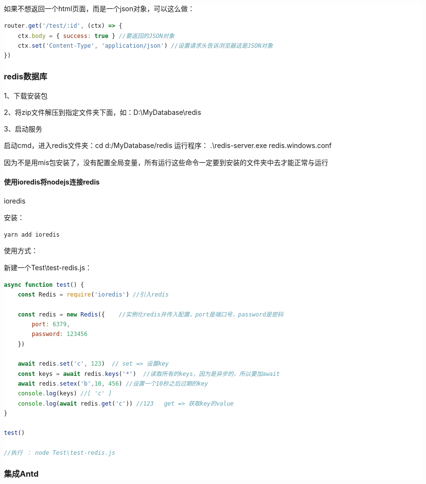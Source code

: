 如果不想返回一个html页面，而是一个json对象，可以这么做：

```js
router.get('/test/:id', (ctx) => {
    ctx.body = { success: true } //要返回的JSON对象
    ctx.set('Content-Type', 'application/json') //设置请求头告诉浏览器这是JSON对象
})
```

### redis数据库

1、下载安装包

2、将zip文件解压到指定文件夹下面，如：D:\MyDatabase\redis

3、启动服务

启动cmd，进入redis文件夹：cd d:/MyDatabase/redis
运行程序： .\redis-server.exe redis.windows.conf

因为不是用mis包安装了，没有配置全局变量，所有运行这些命令一定要到安装的文件夹中去才能正常与运行

#### 使用ioredis将nodejs连接redis

ioredis

安装：

```
yarn add ioredis
```

使用方式：

新建一个Test\test-redis.js：

```js
async function test() {
    const Redis = require('ioredis') //引入redis

    const redis = new Redis({    //实例化redis并传入配置，port是端口号，password是密码
        port: 6379,
        password: 123456
    })

    await redis.set('c', 123)  // set => 设置key
    const keys = await redis.keys('*')  //读取所有的keys，因为是异步的，所以要加await 
	await redis.setex('b',10, 456) //设置一个10秒之后过期的key
    console.log(keys) //[ 'c' ]
    console.log(await redis.get('c')) //123   get => 获取key的value
}

test()

//执行 ： node Test\test-redis.js
```

### 集成Antd
